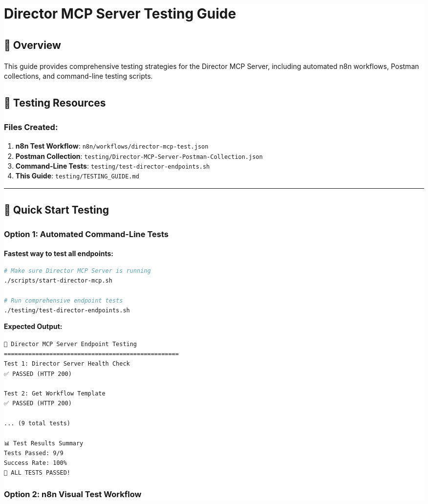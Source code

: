 # Director MCP Server Testing Guide

## 🎯 Overview

This guide provides comprehensive testing strategies for the Director MCP Server, including automated n8n workflows, Postman collections, and command-line testing scripts.

## 📁 Testing Resources

### **Files Created**:
1. **n8n Test Workflow**: `n8n/workflows/director-mcp-test.json`
2. **Postman Collection**: `testing/Director-MCP-Server-Postman-Collection.json`
3. **Command-Line Tests**: `testing/test-director-endpoints.sh`
4. **This Guide**: `testing/TESTING_GUIDE.md`

---

## 🚀 Quick Start Testing

### **Option 1: Automated Command-Line Tests**

**Fastest way to test all endpoints:**

```bash
# Make sure Director MCP Server is running
./scripts/start-director-mcp.sh

# Run comprehensive endpoint tests
./testing/test-director-endpoints.sh
```

**Expected Output:**
```
🧪 Director MCP Server Endpoint Testing
==================================================
Test 1: Director Server Health Check
✅ PASSED (HTTP 200)

Test 2: Get Workflow Template  
✅ PASSED (HTTP 200)

... (9 total tests)

📊 Test Results Summary
Tests Passed: 9/9
Success Rate: 100%
🎉 ALL TESTS PASSED!
```

### **Option 2: n8n Visual Test Workflow**
